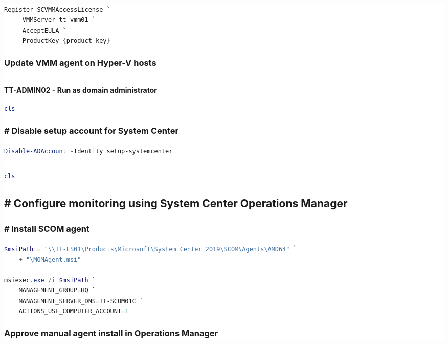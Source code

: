 ```PowerShell
Register-SCVMMAccessLicense `
    -VMMServer tt-vmm01 `
    -AcceptEULA `
    -ProductKey {product key}
```

### Update VMM agent on Hyper-V hosts

---

**TT-ADMIN02 - Run as domain administrator**

```PowerShell
cls
```

### # Disable setup account for System Center

```PowerShell
Disable-ADAccount -Identity setup-systemcenter
```

---

```PowerShell
cls
```

## # Configure monitoring using System Center Operations Manager

### # Install SCOM agent

```PowerShell
$msiPath = "\\TT-FS01\Products\Microsoft\System Center 2019\SCOM\Agents\AMD64" `
    + "\MOMAgent.msi"

msiexec.exe /i $msiPath `
    MANAGEMENT_GROUP=HQ `
    MANAGEMENT_SERVER_DNS=TT-SCOM01C `
    ACTIONS_USE_COMPUTER_ACCOUNT=1
```

### Approve manual agent install in Operations Manager
